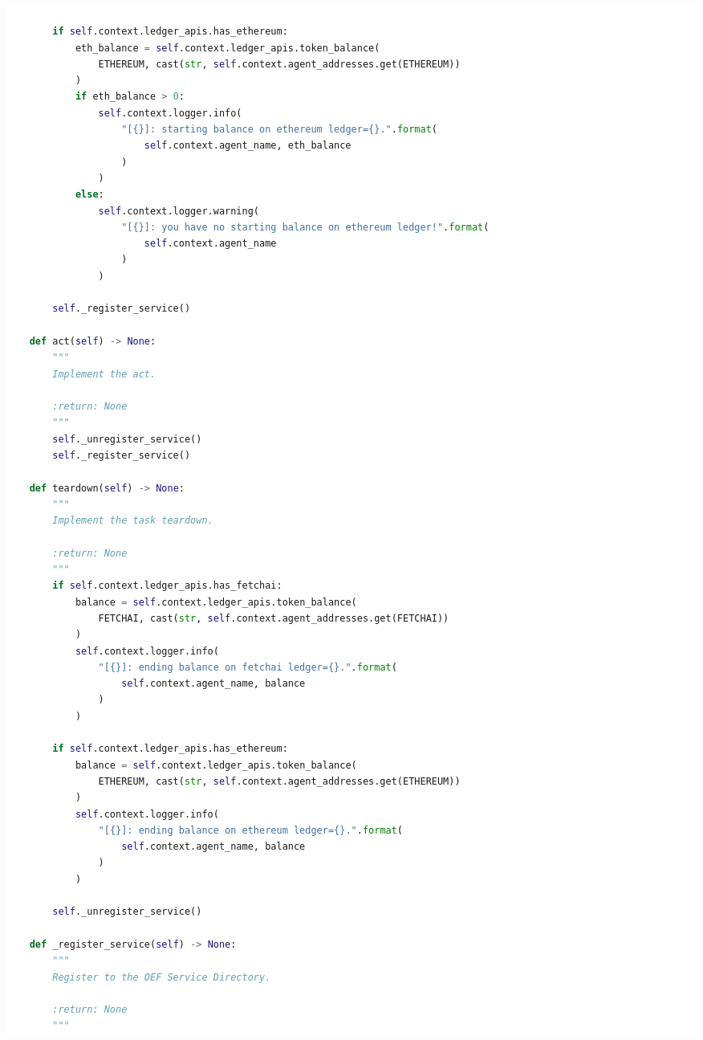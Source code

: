 ``` python

        if self.context.ledger_apis.has_ethereum:
            eth_balance = self.context.ledger_apis.token_balance(
                ETHEREUM, cast(str, self.context.agent_addresses.get(ETHEREUM))
            )
            if eth_balance > 0:
                self.context.logger.info(
                    "[{}]: starting balance on ethereum ledger={}.".format(
                        self.context.agent_name, eth_balance
                    )
                )
            else:
                self.context.logger.warning(
                    "[{}]: you have no starting balance on ethereum ledger!".format(
                        self.context.agent_name
                    )
                )

        self._register_service()

    def act(self) -> None:
        """
        Implement the act.

        :return: None
        """
        self._unregister_service()
        self._register_service()

    def teardown(self) -> None:
        """
        Implement the task teardown.

        :return: None
        """
        if self.context.ledger_apis.has_fetchai:
            balance = self.context.ledger_apis.token_balance(
                FETCHAI, cast(str, self.context.agent_addresses.get(FETCHAI))
            )
            self.context.logger.info(
                "[{}]: ending balance on fetchai ledger={}.".format(
                    self.context.agent_name, balance
                )
            )

        if self.context.ledger_apis.has_ethereum:
            balance = self.context.ledger_apis.token_balance(
                ETHEREUM, cast(str, self.context.agent_addresses.get(ETHEREUM))
            )
            self.context.logger.info(
                "[{}]: ending balance on ethereum ledger={}.".format(
                    self.context.agent_name, balance
                )
            )

        self._unregister_service()

    def _register_service(self) -> None:
        """
        Register to the OEF Service Directory.

        :return: None
        """
```